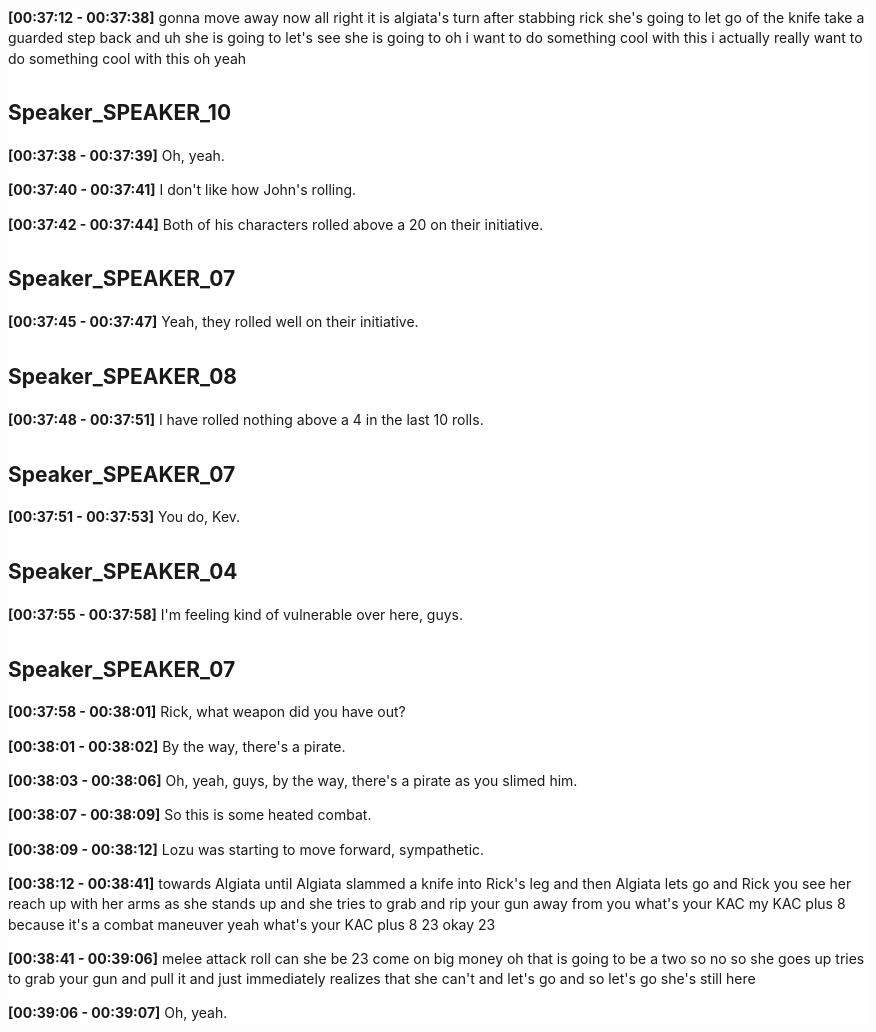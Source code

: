 **[00:37:12 - 00:37:38]** gonna move away now all right it is algiata's turn after stabbing rick she's going to let go of the knife take a guarded step back and uh she is going to let's see she is going to oh i want to do something cool with this i actually really want to do something cool with this oh yeah


## Speaker_SPEAKER_10

**[00:37:38 - 00:37:39]** Oh, yeah.

**[00:37:40 - 00:37:41]** I don't like how John's rolling.

**[00:37:42 - 00:37:44]** Both of his characters rolled above a 20 on their initiative.


## Speaker_SPEAKER_07

**[00:37:45 - 00:37:47]** Yeah, they rolled well on their initiative.


## Speaker_SPEAKER_08

**[00:37:48 - 00:37:51]** I have rolled nothing above a 4 in the last 10 rolls.


## Speaker_SPEAKER_07

**[00:37:51 - 00:37:53]** You do, Kev.


## Speaker_SPEAKER_04

**[00:37:55 - 00:37:58]** I'm feeling kind of vulnerable over here, guys.


## Speaker_SPEAKER_07

**[00:37:58 - 00:38:01]** Rick, what weapon did you have out?

**[00:38:01 - 00:38:02]** By the way, there's a pirate.

**[00:38:03 - 00:38:06]** Oh, yeah, guys, by the way, there's a pirate as you slimed him.

**[00:38:07 - 00:38:09]** So this is some heated combat.

**[00:38:09 - 00:38:12]** Lozu was starting to move forward, sympathetic.

**[00:38:12 - 00:38:41]** towards Algiata until Algiata slammed a knife into Rick's leg and then Algiata lets go and Rick you see her reach up with her arms as she stands up and she tries to grab and rip your gun away from you what's your KAC my KAC plus 8 because it's a combat maneuver yeah what's your KAC plus 8 23 okay 23

**[00:38:41 - 00:39:06]** melee attack roll can she be 23 come on big money oh that is going to be a two so no so she goes up tries to grab your gun and pull it and just immediately realizes that she can't and let's go and so let's go she's still here

**[00:39:06 - 00:39:07]** Oh, yeah.
